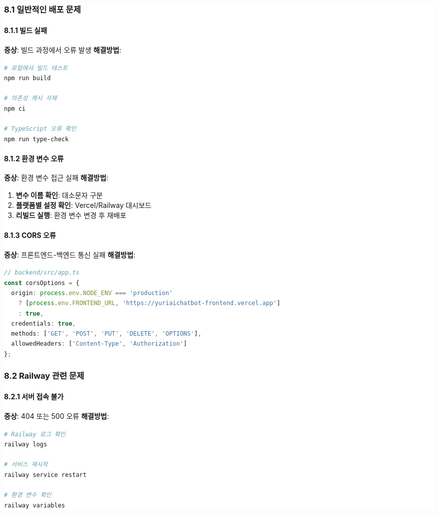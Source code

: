 ### 8.1 일반적인 배포 문제

#### 8.1.1 빌드 실패
**증상**: 빌드 과정에서 오류 발생
**해결방법**:
```bash
# 로컬에서 빌드 테스트
npm run build

# 의존성 캐시 삭제
npm ci

# TypeScript 오류 확인
npm run type-check
```

#### 8.1.2 환경 변수 오류
**증상**: 환경 변수 접근 실패
**해결방법**:
1. **변수 이름 확인**: 대소문자 구분
2. **플랫폼별 설정 확인**: Vercel/Railway 대시보드
3. **리빌드 실행**: 환경 변수 변경 후 재배포

#### 8.1.3 CORS 오류
**증상**: 프론트엔드-백엔드 통신 실패
**해결방법**:
```typescript
// backend/src/app.ts
const corsOptions = {
  origin: process.env.NODE_ENV === 'production' 
    ? [process.env.FRONTEND_URL, 'https://yuriaichatbot-frontend.vercel.app']
    : true,
  credentials: true,
  methods: ['GET', 'POST', 'PUT', 'DELETE', 'OPTIONS'],
  allowedHeaders: ['Content-Type', 'Authorization']
};
```

### 8.2 Railway 관련 문제

#### 8.2.1 서버 접속 불가
**증상**: 404 또는 500 오류
**해결방법**:
```bash
# Railway 로그 확인
railway logs

# 서비스 재시작
railway service restart

# 환경 변수 확인
railway variables
```
